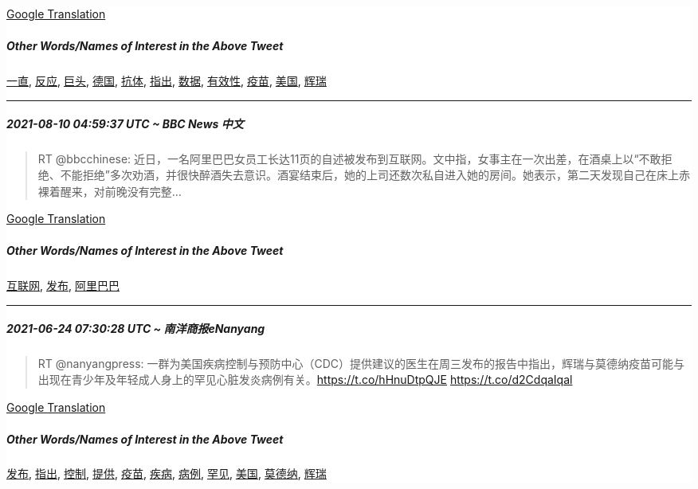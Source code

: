 [Google Translation](https://translate.google.com/?hi=en&tab=TT&sl=zh-CN&tl=en&op=translate&text=RT+%40dw_chinese%3A+%E5%BE%B7%E5%9B%BD%E7%9A%84BioNTech%E5%92%8C%E7%BE%8E%E5%9B%BD%E5%88%B6%E8%8D%AF%E5%B7%A8%E5%A4%B4%E8%BE%89%E7%91%9E%E5%9C%A8%E4%B8%80%E4%BB%BD%E8%81%94%E5%90%88%E5%A3%B0%E6%98%8E%E4%B8%AD%E6%8C%87%E5%87%BA%EF%BC%9A%E2%80%9C%E5%9C%A85%E8%87%B311%E5%B2%81%E7%9A%84%E6%8E%A5%E7%A7%8D%E8%80%85%E4%B8%AD%EF%BC%8C%E8%AF%A5%E7%96%AB%E8%8B%97%E6%98%AF%E5%AE%89%E5%85%A8%E7%9A%84%EF%BC%8C%E8%80%90%E5%8F%97%E6%80%A7%E8%89%AF%E5%A5%BD%EF%BC%8C%E5%B9%B6%E6%98%BE%E7%8E%B0%E5%87%BA%E5%BC%BA%E5%A4%A7%E7%9A%84%E4%B8%AD%E5%92%8C%E6%8A%97%E4%BD%93%E5%8F%8D%E5%BA%94%E3%80%82%E2%80%9D%E4%B9%8B%E5%89%8D%E7%94%B1%E4%BA%8E%E7%BC%BA%E4%B9%8F%E5%85%B3%E4%BA%8E%E5%AE%89%E5%85%A8%E6%80%A7%E5%92%8C%E6%9C%89%E6%95%88%E6%80%A7%E7%9A%84%E6%95%B0%E6%8D%AE%EF%BC%8C%E8%AE%B8%E5%A4%9A%E8%A5%BF%E6%96%B9%E5%9B%BD%E5%AE%B6%E4%B8%80%E7%9B%B4%E4%B8%8D%E6%84%BF%E6%84%8F%E7%BB%99%E5%84%BF%E7%AB%A5%E6%8E%A5%E7%A7%8D%E7%96%AB%E8%8B%97%EF%BC%8C%E8%BF%99%E6%AC%A1%E7%9A%84%E5%AE%9E%E9%AA%8C%E7%BB%93%E6%9E%9C%E5%B0%86%E6%9C%89%E5%8A%A9%E2%80%A6)
##### Other Words/Names of Interest in the Above Tweet
[一直](一直.md), [反应](反应.md), [巨头](巨头.md), [德国](德国.md), [抗体](抗体.md), [指出](指出.md), [数据](数据.md), [有效性](有效性.md), [疫苗](疫苗.md), [美国](美国.md), [辉瑞](辉瑞.md)
___
##### 2021-08-10 04:59:37 UTC ~ BBC News 中文
> RT @bbcchinese: 近日，一名阿里巴巴女员工长达11页的自述被发布到互联网。文中指，女事主在一次出差，在酒桌上以“不敢拒绝、不能拒绝”多次劝酒，并很快醉酒失去意识。酒宴结束后，她的上司还数次私自进入她的房间。她表示，第二天发现自己在床上赤裸着醒来，对前晚没有完整…

[Google Translation](https://translate.google.com/?hi=en&tab=TT&sl=zh-CN&tl=en&op=translate&text=RT+%40bbcchinese%3A+%E8%BF%91%E6%97%A5%EF%BC%8C%E4%B8%80%E5%90%8D%E9%98%BF%E9%87%8C%E5%B7%B4%E5%B7%B4%E5%A5%B3%E5%91%98%E5%B7%A5%E9%95%BF%E8%BE%BE11%E9%A1%B5%E7%9A%84%E8%87%AA%E8%BF%B0%E8%A2%AB%E5%8F%91%E5%B8%83%E5%88%B0%E4%BA%92%E8%81%94%E7%BD%91%E3%80%82%E6%96%87%E4%B8%AD%E6%8C%87%EF%BC%8C%E5%A5%B3%E4%BA%8B%E4%B8%BB%E5%9C%A8%E4%B8%80%E6%AC%A1%E5%87%BA%E5%B7%AE%EF%BC%8C%E5%9C%A8%E9%85%92%E6%A1%8C%E4%B8%8A%E4%BB%A5%E2%80%9C%E4%B8%8D%E6%95%A2%E6%8B%92%E7%BB%9D%E3%80%81%E4%B8%8D%E8%83%BD%E6%8B%92%E7%BB%9D%E2%80%9D%E5%A4%9A%E6%AC%A1%E5%8A%9D%E9%85%92%EF%BC%8C%E5%B9%B6%E5%BE%88%E5%BF%AB%E9%86%89%E9%85%92%E5%A4%B1%E5%8E%BB%E6%84%8F%E8%AF%86%E3%80%82%E9%85%92%E5%AE%B4%E7%BB%93%E6%9D%9F%E5%90%8E%EF%BC%8C%E5%A5%B9%E7%9A%84%E4%B8%8A%E5%8F%B8%E8%BF%98%E6%95%B0%E6%AC%A1%E7%A7%81%E8%87%AA%E8%BF%9B%E5%85%A5%E5%A5%B9%E7%9A%84%E6%88%BF%E9%97%B4%E3%80%82%E5%A5%B9%E8%A1%A8%E7%A4%BA%EF%BC%8C%E7%AC%AC%E4%BA%8C%E5%A4%A9%E5%8F%91%E7%8E%B0%E8%87%AA%E5%B7%B1%E5%9C%A8%E5%BA%8A%E4%B8%8A%E8%B5%A4%E8%A3%B8%E7%9D%80%E9%86%92%E6%9D%A5%EF%BC%8C%E5%AF%B9%E5%89%8D%E6%99%9A%E6%B2%A1%E6%9C%89%E5%AE%8C%E6%95%B4%E2%80%A6)
##### Other Words/Names of Interest in the Above Tweet
[互联网](互联网.md), [发布](发布.md), [阿里巴巴](阿里巴巴.md)
___
##### 2021-06-24 07:30:28 UTC ~ 南洋商报eNanyang
> RT @nanyangpress: 一群为美国疾病控制与预防中心（CDC）提供建议的医生在周三发布的报告中指出，辉瑞与莫德纳疫苗可能与出现在青少年及年轻成人身上的罕见心脏发炎病例有关。https://t.co/hHnuDtpQJE https://t.co/d2CdqaIqal

[Google Translation](https://translate.google.com/?hi=en&tab=TT&sl=zh-CN&tl=en&op=translate&text=RT+%40nanyangpress%3A+%E4%B8%80%E7%BE%A4%E4%B8%BA%E7%BE%8E%E5%9B%BD%E7%96%BE%E7%97%85%E6%8E%A7%E5%88%B6%E4%B8%8E%E9%A2%84%E9%98%B2%E4%B8%AD%E5%BF%83%EF%BC%88CDC%EF%BC%89%E6%8F%90%E4%BE%9B%E5%BB%BA%E8%AE%AE%E7%9A%84%E5%8C%BB%E7%94%9F%E5%9C%A8%E5%91%A8%E4%B8%89%E5%8F%91%E5%B8%83%E7%9A%84%E6%8A%A5%E5%91%8A%E4%B8%AD%E6%8C%87%E5%87%BA%EF%BC%8C%E8%BE%89%E7%91%9E%E4%B8%8E%E8%8E%AB%E5%BE%B7%E7%BA%B3%E7%96%AB%E8%8B%97%E5%8F%AF%E8%83%BD%E4%B8%8E%E5%87%BA%E7%8E%B0%E5%9C%A8%E9%9D%92%E5%B0%91%E5%B9%B4%E5%8F%8A%E5%B9%B4%E8%BD%BB%E6%88%90%E4%BA%BA%E8%BA%AB%E4%B8%8A%E7%9A%84%E7%BD%95%E8%A7%81%E5%BF%83%E8%84%8F%E5%8F%91%E7%82%8E%E7%97%85%E4%BE%8B%E6%9C%89%E5%85%B3%E3%80%82https%3A%2F%2Ft.co%2FhHnuDtpQJE+https%3A%2F%2Ft.co%2Fd2CdqaIqal)
##### Other Words/Names of Interest in the Above Tweet
[发布](发布.md), [指出](指出.md), [控制](控制.md), [提供](提供.md), [疫苗](疫苗.md), [疾病](疾病.md), [病例](病例.md), [罕见](罕见.md), [美国](美国.md), [莫德纳](莫德纳.md), [辉瑞](辉瑞.md)
